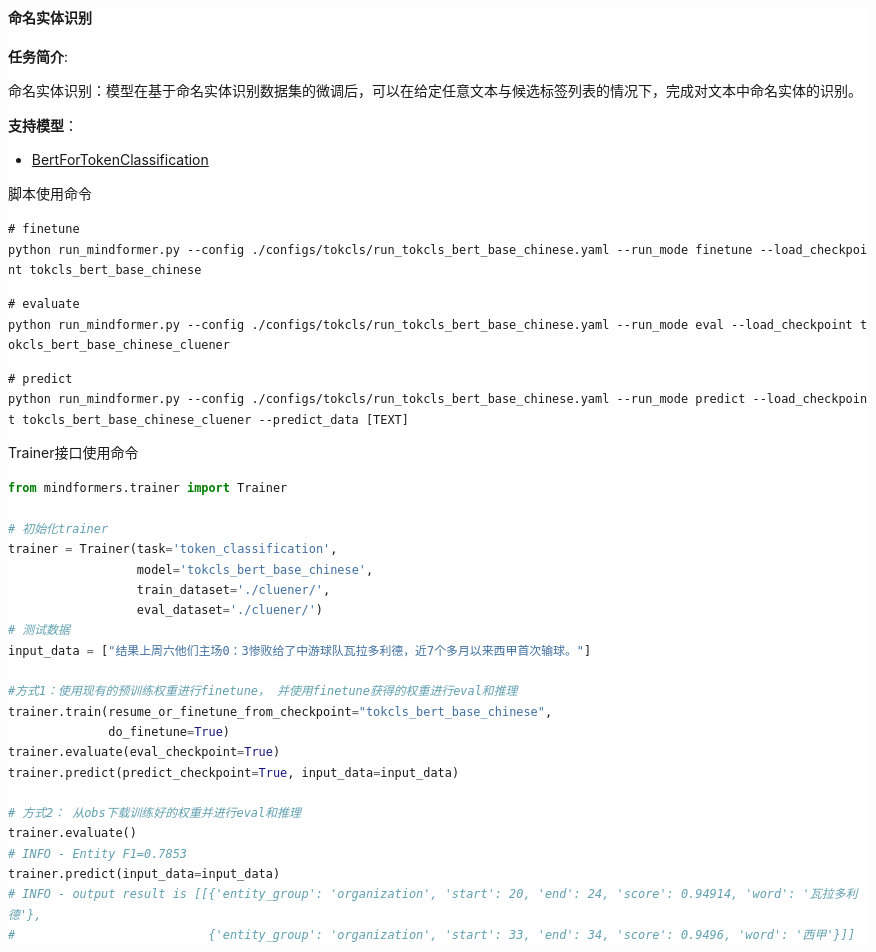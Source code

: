 #### 命名实体识别

**任务简介**:

命名实体识别：模型在基于命名实体识别数据集的微调后，可以在给定任意文本与候选标签列表的情况下，完成对文本中命名实体的识别。

**支持模型**：

* [BertForTokenClassification](https://gitee.com/mindspore/mindformers/blob/r0.3/docs/task_cards/token_classification.md)


脚本使用命令

```shell
# finetune
python run_mindformer.py --config ./configs/tokcls/run_tokcls_bert_base_chinese.yaml --run_mode finetune --load_checkpoint tokcls_bert_base_chinese
```

```shell
# evaluate
python run_mindformer.py --config ./configs/tokcls/run_tokcls_bert_base_chinese.yaml --run_mode eval --load_checkpoint tokcls_bert_base_chinese_cluener
```

```shell
# predict
python run_mindformer.py --config ./configs/tokcls/run_tokcls_bert_base_chinese.yaml --run_mode predict --load_checkpoint tokcls_bert_base_chinese_cluener --predict_data [TEXT]
```

Trainer接口使用命令

```python
from mindformers.trainer import Trainer

# 初始化trainer
trainer = Trainer(task='token_classification',
                  model='tokcls_bert_base_chinese',
                  train_dataset='./cluener/',
                  eval_dataset='./cluener/')
# 测试数据
input_data = ["结果上周六他们主场0：3惨败给了中游球队瓦拉多利德，近7个多月以来西甲首次输球。"]

#方式1：使用现有的预训练权重进行finetune， 并使用finetune获得的权重进行eval和推理
trainer.train(resume_or_finetune_from_checkpoint="tokcls_bert_base_chinese",
              do_finetune=True)
trainer.evaluate(eval_checkpoint=True)
trainer.predict(predict_checkpoint=True, input_data=input_data)

# 方式2： 从obs下载训练好的权重并进行eval和推理
trainer.evaluate()
# INFO - Entity F1=0.7853
trainer.predict(input_data=input_data)
# INFO - output result is [[{'entity_group': 'organization', 'start': 20, 'end': 24, 'score': 0.94914, 'word': '瓦拉多利德'},
#                           {'entity_group': 'organization', 'start': 33, 'end': 34, 'score': 0.9496, 'word': '西甲'}]]
```
